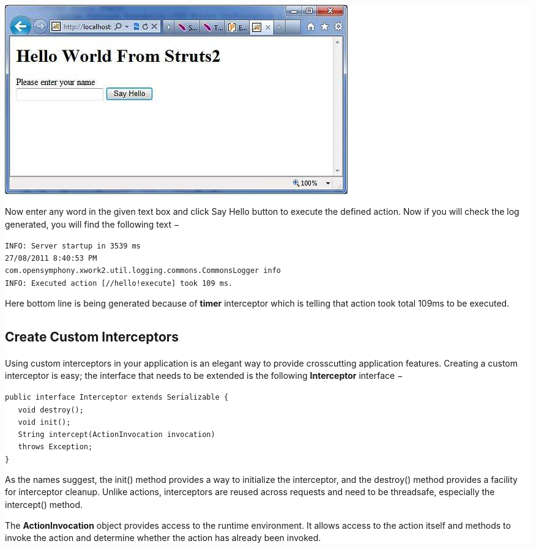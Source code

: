 ![](./images/helloworldstruts4.jpg)

Now enter any word in the given text box and click Say Hello button to
execute the defined action. Now if you will check the log generated, you
will find the following text −

```
INFO: Server startup in 3539 ms
27/08/2011 8:40:53 PM 
com.opensymphony.xwork2.util.logging.commons.CommonsLogger info
INFO: Executed action [//hello!execute] took 109 ms.
```

Here bottom line is being generated because of **timer** interceptor
which is telling that action took total 109ms to be executed.

Create Custom Interceptors
--------------------------

Using custom interceptors in your application is an elegant way to
provide crosscutting application features. Creating a custom interceptor
is easy; the interface that needs to be extended is the following
**Interceptor** interface −

```
public interface Interceptor extends Serializable {
   void destroy();
   void init();
   String intercept(ActionInvocation invocation)
   throws Exception;
}
```

As the names suggest, the init() method provides a way to initialize the
interceptor, and the destroy() method provides a facility for
interceptor cleanup. Unlike actions, interceptors are reused across
requests and need to be threadsafe, especially the intercept() method.

The **ActionInvocation** object provides access to the runtime
environment. It allows access to the action itself and methods to invoke
the action and determine whether the action has already been invoked.
